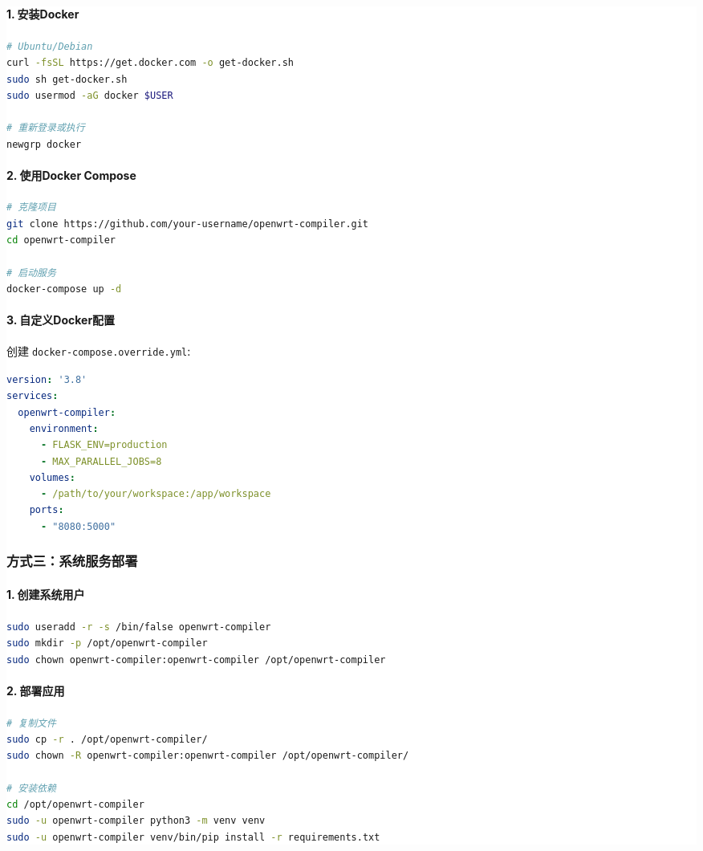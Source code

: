 #### 1. 安装Docker
```bash
# Ubuntu/Debian
curl -fsSL https://get.docker.com -o get-docker.sh
sudo sh get-docker.sh
sudo usermod -aG docker $USER

# 重新登录或执行
newgrp docker
```

#### 2. 使用Docker Compose
```bash
# 克隆项目
git clone https://github.com/your-username/openwrt-compiler.git
cd openwrt-compiler

# 启动服务
docker-compose up -d
```

#### 3. 自定义Docker配置
创建 `docker-compose.override.yml`:
```yaml
version: '3.8'
services:
  openwrt-compiler:
    environment:
      - FLASK_ENV=production
      - MAX_PARALLEL_JOBS=8
    volumes:
      - /path/to/your/workspace:/app/workspace
    ports:
      - "8080:5000"
```

### 方式三：系统服务部署

#### 1. 创建系统用户
```bash
sudo useradd -r -s /bin/false openwrt-compiler
sudo mkdir -p /opt/openwrt-compiler
sudo chown openwrt-compiler:openwrt-compiler /opt/openwrt-compiler
```

#### 2. 部署应用
```bash
# 复制文件
sudo cp -r . /opt/openwrt-compiler/
sudo chown -R openwrt-compiler:openwrt-compiler /opt/openwrt-compiler/

# 安装依赖
cd /opt/openwrt-compiler
sudo -u openwrt-compiler python3 -m venv venv
sudo -u openwrt-compiler venv/bin/pip install -r requirements.txt
```
